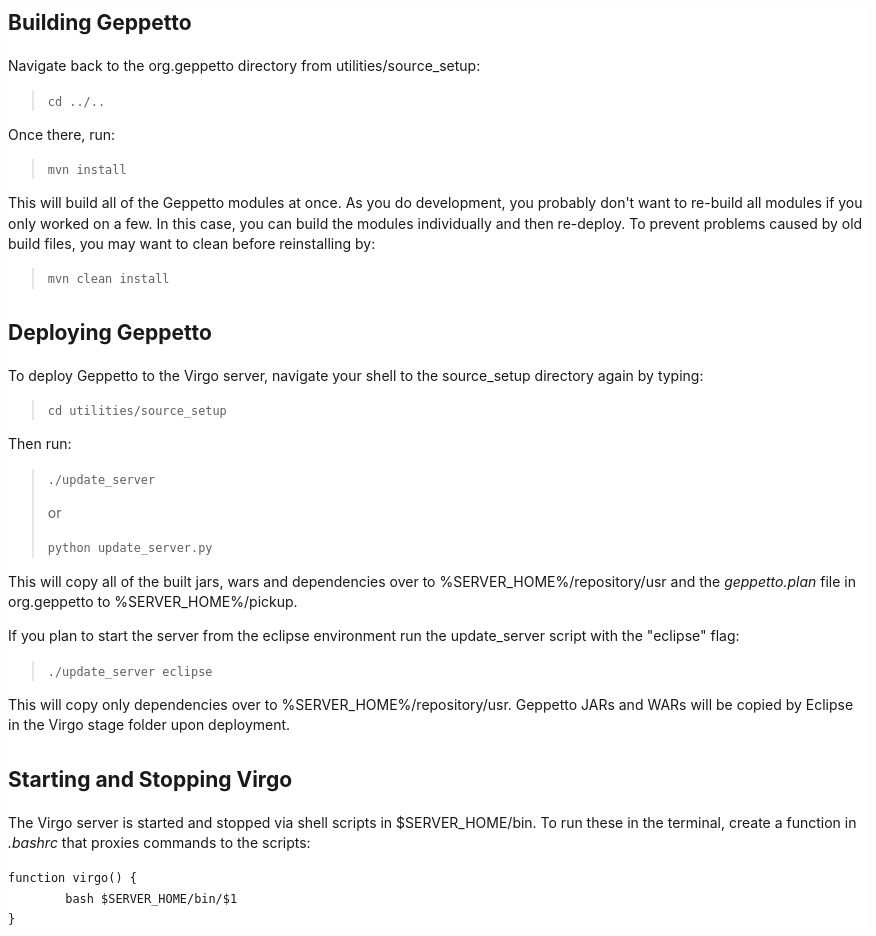 Building Geppetto
-----------------

Navigate back to the org.geppetto directory from
utilities/source\_setup:

> `cd ../..`

Once there, run:

> `mvn install`

This will build all of the Geppetto modules at once. As you do
development, you probably don't want to re-build all modules if you only
worked on a few. In this case, you can build the modules individually
and then re-deploy. To prevent problems caused by old build files, you
may want to clean before reinstalling by:

> `mvn clean install`

Deploying Geppetto
------------------

To deploy Geppetto to the Virgo server, navigate your shell to the
source\_setup directory again by typing:

> `cd utilities/source_setup`

Then run:

> `./update_server`
>
> or
>
> `python update_server.py`

This will copy all of the built jars, wars and dependencies over to
%SERVER\_HOME%/repository/usr and the *geppetto.plan* file in
org.geppetto to %SERVER\_HOME%/pickup.

If you plan to start the server from the eclipse environment run the
update\_server script with the "eclipse" flag:

> `./update_server eclipse`

This will copy only dependencies over to %SERVER\_HOME%/repository/usr.
Geppetto JARs and WARs will be copied by Eclipse in the Virgo stage
folder upon deployment.

Starting and Stopping Virgo
---------------------------

The Virgo server is started and stopped via shell scripts in
\$SERVER\_HOME/bin. To run these in the terminal, create a function in
*.bashrc* that proxies commands to the scripts:

    function virgo() {
            bash $SERVER_HOME/bin/$1
    }

